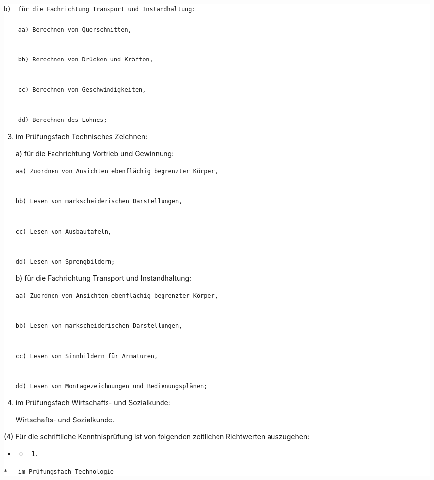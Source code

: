 
    b)  für die Fachrichtung Transport und Instandhaltung:

        aa) Berechnen von Querschnitten,


        bb) Berechnen von Drücken und Kräften,


        cc) Berechnen von Geschwindigkeiten,


        dd) Berechnen des Lohnes;








3.  im Prüfungsfach Technisches Zeichnen:

    a)  für die Fachrichtung Vortrieb und Gewinnung:

        aa) Zuordnen von Ansichten ebenflächig begrenzter Körper,


        bb) Lesen von markscheiderischen Darstellungen,


        cc) Lesen von Ausbautafeln,


        dd) Lesen von Sprengbildern;





    b)  für die Fachrichtung Transport und Instandhaltung:

        aa) Zuordnen von Ansichten ebenflächig begrenzter Körper,


        bb) Lesen von markscheiderischen Darstellungen,


        cc) Lesen von Sinnbildern für Armaturen,


        dd) Lesen von Montagezeichnungen und Bedienungsplänen;








4.  im Prüfungsfach Wirtschafts- und Sozialkunde:

    Wirtschafts- und Sozialkunde.




(4) Für die schriftliche Kenntnisprüfung ist von folgenden zeitlichen
Richtwerten auszugehen:

*    *   1.

    *   im Prüfungsfach Technologie
